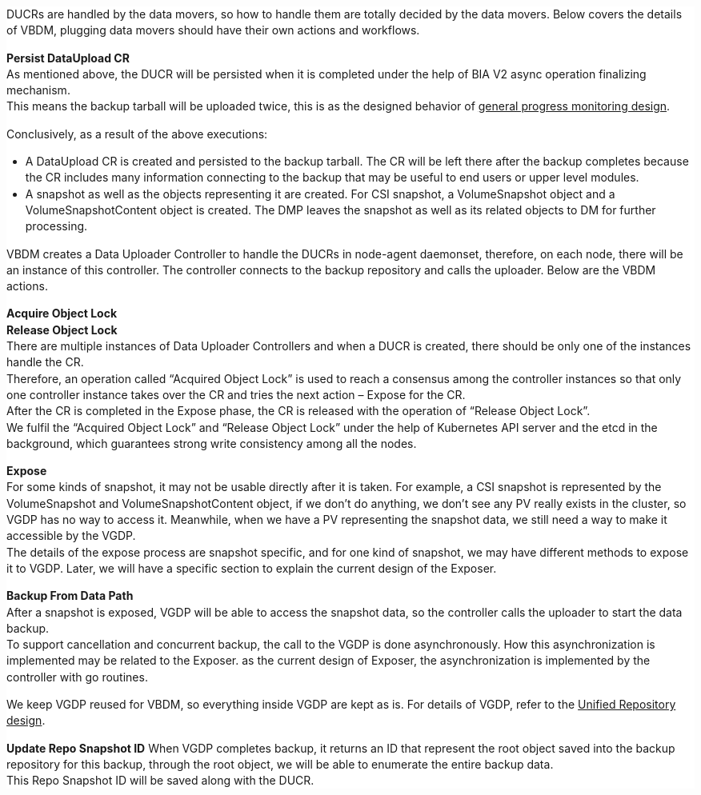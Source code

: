 DUCRs are handled by the data movers, so how to handle them are totally decided by the data movers. Below covers the details of VBDM, plugging data movers should have their own actions and workflows.  

**Persist DataUpload CR**  
As mentioned above, the DUCR will be persisted when it is completed under the help of BIA V2 async operation finalizing mechanism.   
This means the backup tarball will be uploaded twice, this is as the designed behavior of [general progress monitoring design][2].  

Conclusively, as a result of the above executions:
- A DataUpload CR is created and persisted to the backup tarball. The CR will be left there after the backup completes because the CR includes many information connecting to the backup that may be useful to end users or upper level modules.  
- A snapshot as well as the objects representing it are created. For CSI snapshot, a VolumeSnapshot object and a VolumeSnapshotContent object is created. The DMP leaves the snapshot as well as its related objects to DM for further processing.  

VBDM creates a Data Uploader Controller to handle the DUCRs in node-agent daemonset, therefore, on each node, there will be an instance of this controller. The controller connects to the backup repository and calls the uploader. Below are the VBDM actions.  

**Acquire Object Lock**  
**Release Object Lock**  
There are multiple instances of Data Uploader Controllers and when a DUCR is created, there should be only one of the instances handle the CR.  
Therefore, an operation called “Acquired Object Lock” is used to reach a consensus among the controller instances so that only one controller instance takes over the CR and tries the next action – Expose for the CR.  
After the CR is completed in the Expose phase, the CR is released with the operation of “Release Object Lock”.  
We fulfil the “Acquired Object Lock” and “Release Object Lock” under the help of Kubernetes API server and the etcd in the background, which guarantees strong write consistency among all the nodes.  

**Expose**  
For some kinds of snapshot, it may not be usable directly after it is taken. For example, a CSI snapshot is represented by the VolumeSnapshot and VolumeSnapshotContent object, if we don’t do anything, we don’t see any PV really exists in the cluster, so VGDP has no way to access it. Meanwhile, when we have a PV representing the snapshot data, we still need a way to make it accessible by the VGDP.  
The details of the expose process are snapshot specific, and for one kind of snapshot, we may have different methods to expose it to VGDP. Later, we will have a specific section to explain the current design of the Exposer.  

**Backup From Data Path**  
After a snapshot is exposed, VGDP will be able to access the snapshot data, so the controller calls the uploader to start the data backup.  
To support cancellation and concurrent backup, the call to the VGDP is done asynchronously. How this asynchronization is implemented may be related to the Exposer. as the current design of Exposer, the asynchronization is implemented by the controller with go routines.    

We keep VGDP reused for VBDM, so everything inside VGDP are kept as is. For details of VGDP, refer to the [Unified Repository design][1].  

**Update Repo Snapshot ID**
When VGDP completes backup, it returns an ID that represent the root object saved into the backup repository for this backup, through the root object, we will be able to enumerate the entire backup data.  
This Repo Snapshot ID will be saved along with the DUCR.  


[1]: ../unified-repo-and-kopia-integration/unified-repo-and-kopia-integration.md
[2]: ../general-progress-monitoring.md